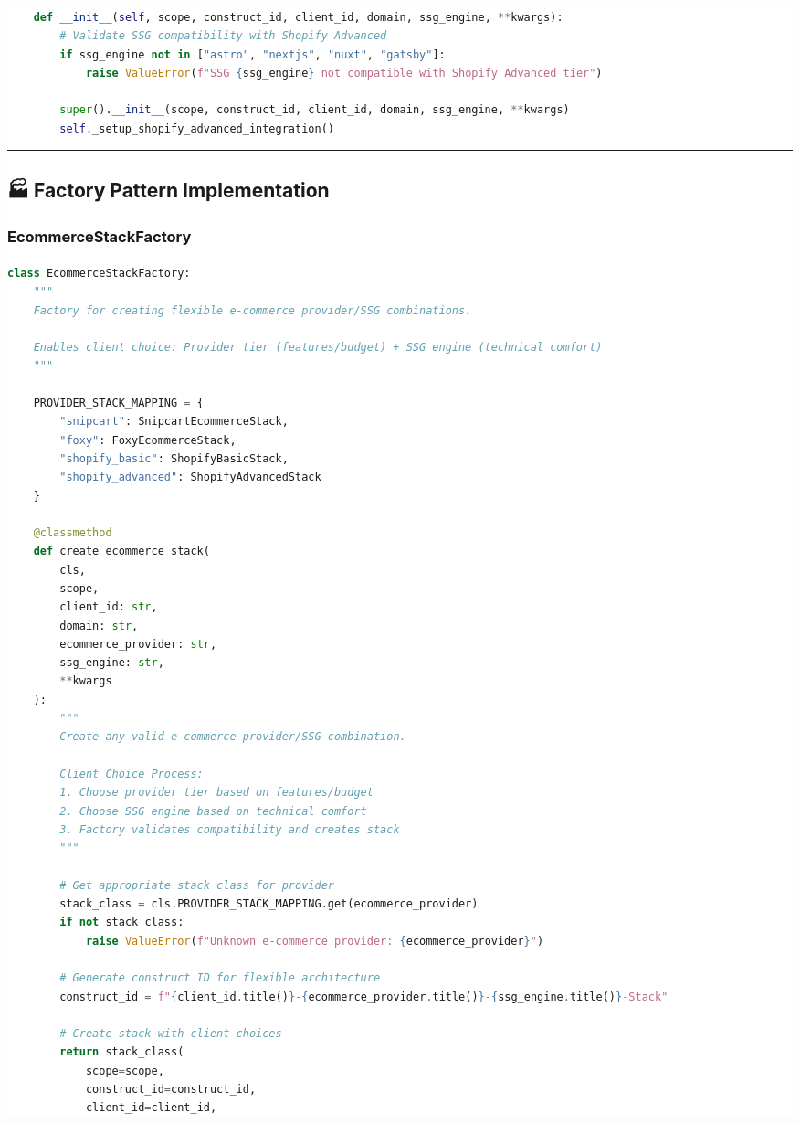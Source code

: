 ```python
    def __init__(self, scope, construct_id, client_id, domain, ssg_engine, **kwargs):
        # Validate SSG compatibility with Shopify Advanced
        if ssg_engine not in ["astro", "nextjs", "nuxt", "gatsby"]:
            raise ValueError(f"SSG {ssg_engine} not compatible with Shopify Advanced tier")

        super().__init__(scope, construct_id, client_id, domain, ssg_engine, **kwargs)
        self._setup_shopify_advanced_integration()
```

---

## 🏭 **Factory Pattern Implementation**

### **EcommerceStackFactory**

```python
class EcommerceStackFactory:
    """
    Factory for creating flexible e-commerce provider/SSG combinations.

    Enables client choice: Provider tier (features/budget) + SSG engine (technical comfort)
    """

    PROVIDER_STACK_MAPPING = {
        "snipcart": SnipcartEcommerceStack,
        "foxy": FoxyEcommerceStack,
        "shopify_basic": ShopifyBasicStack,
        "shopify_advanced": ShopifyAdvancedStack
    }

    @classmethod
    def create_ecommerce_stack(
        cls,
        scope,
        client_id: str,
        domain: str,
        ecommerce_provider: str,
        ssg_engine: str,
        **kwargs
    ):
        """
        Create any valid e-commerce provider/SSG combination.

        Client Choice Process:
        1. Choose provider tier based on features/budget
        2. Choose SSG engine based on technical comfort
        3. Factory validates compatibility and creates stack
        """

        # Get appropriate stack class for provider
        stack_class = cls.PROVIDER_STACK_MAPPING.get(ecommerce_provider)
        if not stack_class:
            raise ValueError(f"Unknown e-commerce provider: {ecommerce_provider}")

        # Generate construct ID for flexible architecture
        construct_id = f"{client_id.title()}-{ecommerce_provider.title()}-{ssg_engine.title()}-Stack"

        # Create stack with client choices
        return stack_class(
            scope=scope,
            construct_id=construct_id,
            client_id=client_id,
```